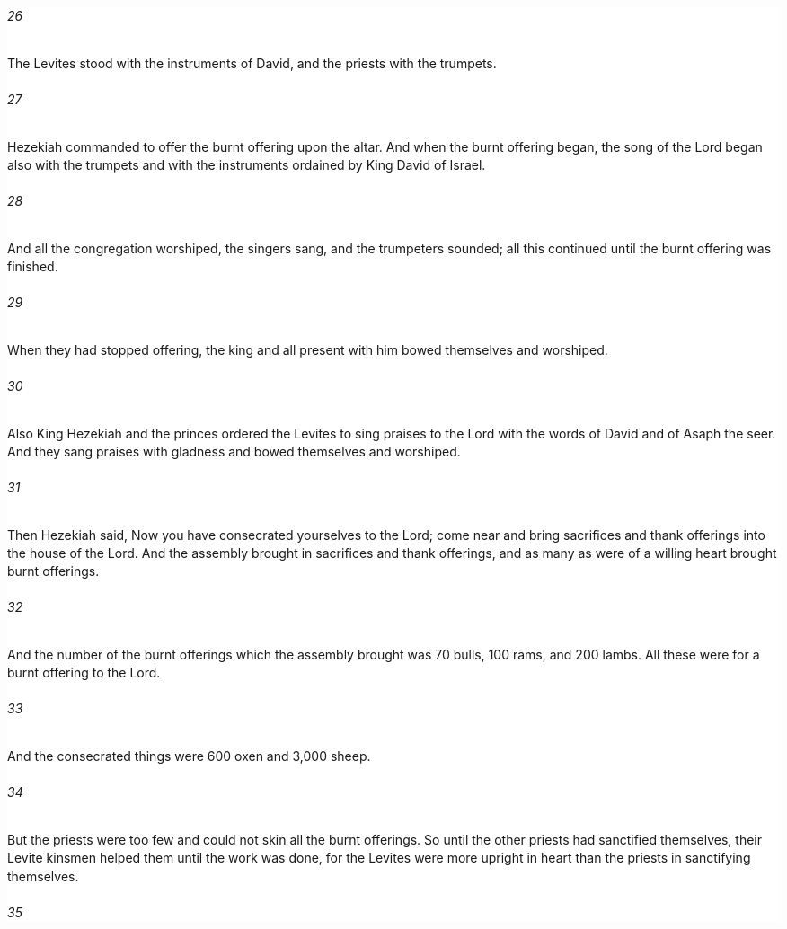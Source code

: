 ###### 26 


The Levites stood with the instruments of David, and the priests with the trumpets. 


###### 27 


Hezekiah commanded to offer the burnt offering upon the altar. And when the burnt offering began, the song of the Lord began also with the trumpets and with the instruments ordained by King David of Israel. 


###### 28 


And all the congregation worshiped, the singers sang, and the trumpeters sounded; all this continued until the burnt offering was finished. 


###### 29 


When they had stopped offering, the king and all present with him bowed themselves and worshiped. 


###### 30 


Also King Hezekiah and the princes ordered the Levites to sing praises to the Lord with the words of David and of Asaph the seer. And they sang praises with gladness and bowed themselves and worshiped. 


###### 31 


Then Hezekiah said, Now you have consecrated yourselves to the Lord; come near and bring sacrifices and thank offerings into the house of the Lord. And the assembly brought in sacrifices and thank offerings, and as many as were of a willing heart brought burnt offerings. 


###### 32 


And the number of the burnt offerings which the assembly brought was 70 bulls, 100 rams, and 200 lambs. All these were for a burnt offering to the Lord. 


###### 33 


And the consecrated things were 600 oxen and 3,000 sheep. 


###### 34 


But the priests were too few and could not skin all the burnt offerings. So until the other priests had sanctified themselves, their Levite kinsmen helped them until the work was done, for the Levites were more upright in heart than the priests in sanctifying themselves. 


###### 35 
